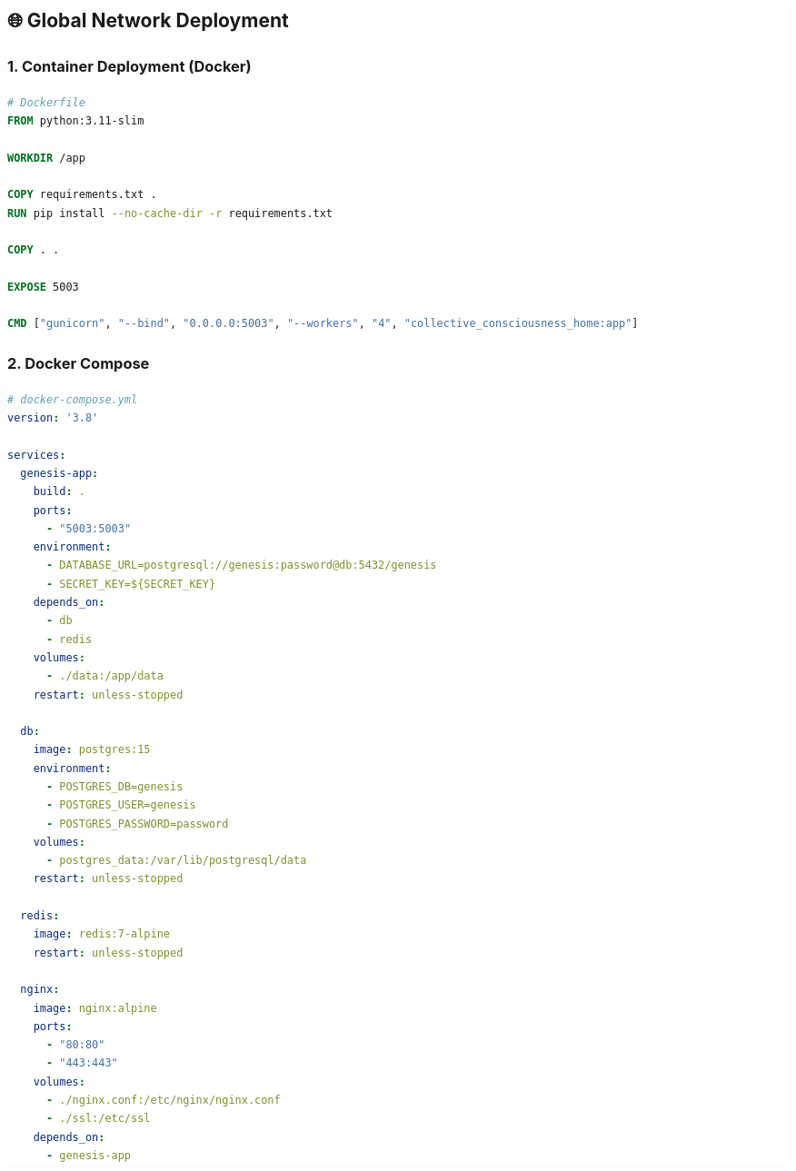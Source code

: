 ## 🌐 Global Network Deployment

### 1. Container Deployment (Docker)
```dockerfile
# Dockerfile
FROM python:3.11-slim

WORKDIR /app

COPY requirements.txt .
RUN pip install --no-cache-dir -r requirements.txt

COPY . .

EXPOSE 5003

CMD ["gunicorn", "--bind", "0.0.0.0:5003", "--workers", "4", "collective_consciousness_home:app"]
```

### 2. Docker Compose
```yaml
# docker-compose.yml
version: '3.8'

services:
  genesis-app:
    build: .
    ports:
      - "5003:5003"
    environment:
      - DATABASE_URL=postgresql://genesis:password@db:5432/genesis
      - SECRET_KEY=${SECRET_KEY}
    depends_on:
      - db
      - redis
    volumes:
      - ./data:/app/data
    restart: unless-stopped

  db:
    image: postgres:15
    environment:
      - POSTGRES_DB=genesis
      - POSTGRES_USER=genesis
      - POSTGRES_PASSWORD=password
    volumes:
      - postgres_data:/var/lib/postgresql/data
    restart: unless-stopped

  redis:
    image: redis:7-alpine
    restart: unless-stopped

  nginx:
    image: nginx:alpine
    ports:
      - "80:80"
      - "443:443"
    volumes:
      - ./nginx.conf:/etc/nginx/nginx.conf
      - ./ssl:/etc/ssl
    depends_on:
      - genesis-app
```
